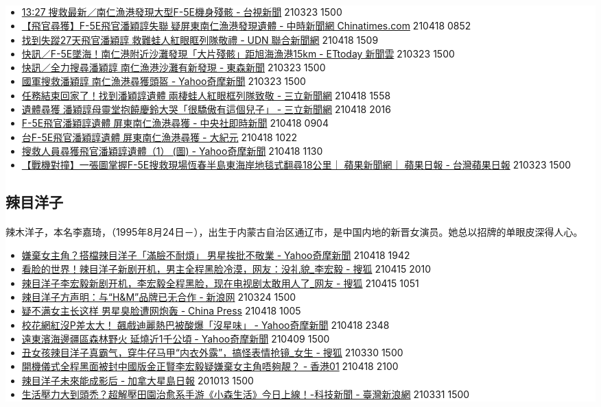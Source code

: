 - [13:27 搜救最新／南仁漁港發現大型F-5E機身殘骸 - 台視新聞](https://news.ttv.com.tw/news/11003230001200W "13:27 搜救最新／南仁漁港發現大型F-5E機身殘骸 - 台視新聞") 210323 1500
- [【飛官尋獲】F-5E飛官潘穎諄失聯 疑屏東南仁漁港發現遺體 - 中時新聞網 Chinatimes.com](https://www.chinatimes.com/realtimenews/20210418000850-260407 "【飛官尋獲】F-5E飛官潘穎諄失聯 疑屏東南仁漁港發現遺體 - 中時新聞網 Chinatimes.com") 210418 0852
- [找到失蹤27天飛官潘穎諄 救難蛙人紅眼眶列隊敬禮 - UDN 聯合新聞網](https://udn.com/news/story/122063/5396691?from=udn-ch1_breaknews-1-cate1-news "找到失蹤27天飛官潘穎諄 救難蛙人紅眼眶列隊敬禮 - UDN 聯合新聞網") 210418 1509
- [快訊／F-5E墜海！南仁港附近沙灘發現「大片殘骸」距旭海漁港15km - ETtoday 新聞雲](https://www.ettoday.net/news/20210323/1944459.htm "快訊／F-5E墜海！南仁港附近沙灘發現「大片殘骸」距旭海漁港15km - ETtoday 新聞雲") 210323 1500
- [快訊／全力搜尋潘穎諄 南仁漁港沙灘有新發現 - 東森新聞](https://news.ebc.net.tw/news/society/254067 "快訊／全力搜尋潘穎諄 南仁漁港沙灘有新發現 - 東森新聞") 210323 1500
- [國軍搜救潘穎諄 南仁漁港尋獲頭盔 - Yahoo奇摩新聞](https://tw.news.yahoo.com/%E5%9C%8B%E8%BB%8D%E6%90%9C%E6%95%91%E6%BD%98%E7%A9%8E%E8%AB%84-%E5%8D%97%E4%BB%81%E6%BC%81%E6%B8%AF%E5%B0%8B%E7%8D%B2%E9%A0%AD%E7%9B%94-102200458.html "國軍搜救潘穎諄 南仁漁港尋獲頭盔 - Yahoo奇摩新聞") 210323 1500
- [任務結束回家了！找到潘穎諄遺體 兩棲蛙人紅眼框列隊致敬 - 三立新聞網](https://www.setn.com/News.aspx?NewsID=927022 "任務結束回家了！找到潘穎諄遺體 兩棲蛙人紅眼框列隊致敬 - 三立新聞網") 210418 1558
- [遺體尋獲 潘穎諄母靈堂抱饒慶鈴大哭「很驕傲有這個兒子」 - 三立新聞網](https://www.setn.com/News.aspx?NewsID=927058 "遺體尋獲 潘穎諄母靈堂抱饒慶鈴大哭「很驕傲有這個兒子」 - 三立新聞網") 210418 2016
- [F-5E飛官潘穎諄遺體 屏東南仁漁港尋獲 - 中央社即時新聞](https://www.cna.com.tw/news/aipl/202104185002.aspx "F-5E飛官潘穎諄遺體 屏東南仁漁港尋獲 - 中央社即時新聞") 210418 0904
- [台F-5E飛官潘穎諄遺體 屏東南仁漁港尋獲 - 大紀元](https://www.epochtimes.com/b5/21/4/18/n12887338.htm "台F-5E飛官潘穎諄遺體 屏東南仁漁港尋獲 - 大紀元") 210418 1022
- [搜救人員尋獲飛官潘穎諄遺體（1） (圖) - Yahoo奇摩新聞](https://tw.news.yahoo.com/%E6%90%9C%E6%95%91%E4%BA%BA%E5%93%A1%E5%B0%8B%E7%8D%B2%E9%A3%9B%E5%AE%98%E6%BD%98%E7%A9%8E%E8%AB%84%E9%81%BA%E9%AB%94-1-%E5%9C%96-033047201.html "搜救人員尋獲飛官潘穎諄遺體（1） (圖) - Yahoo奇摩新聞") 210418 1130
- [【戰機對撞】一張圖掌握F-5E搜救現場恆春半島東海岸地毯式翻尋18公里｜ 蘋果新聞網｜ 蘋果日報 - 台灣蘋果日報](https://tw.appledaily.com/local/20210323/VEWBVYI5CNCM3OA5KOO5LZ47CE/ "【戰機對撞】一張圖掌握F-5E搜救現場恆春半島東海岸地毯式翻尋18公里｜ 蘋果新聞網｜ 蘋果日報 - 台灣蘋果日報") 210323 1500

## 辣目洋子

辣木洋子，本名李嘉琦，（1995年8月24日－），出生于内蒙古自治区通辽市，是中国内地的新晋女演员。她总以招牌的单眼皮深得人心。
- [嫌棄女主角？搭檔辣目洋子「滿臉不耐煩」 男星挨批不敬業 - Yahoo奇摩新聞](https://tw.news.yahoo.com/%E5%AB%8C%E6%A3%84%E5%A5%B3%E4%B8%BB%E8%A7%92-%E7%94%B7%E6%98%9F%E6%96%B0%E6%88%B2%E9%96%8B%E6%A9%9F-%E6%BB%BF%E8%87%89%E4%B8%8D%E8%80%90%E7%85%A9-%E6%8C%A8%E6%89%B9%E4%B8%8D%E6%95%AC%E6%A5%AD-103155237.html "嫌棄女主角？搭檔辣目洋子「滿臉不耐煩」 男星挨批不敬業 - Yahoo奇摩新聞") 210418 1942
- [看脸的世界！辣目洋子新剧开机，男主全程黑脸冷漠，网友：没礼貌_李宏毅 - 搜狐](http://www.sohu.com/a/460947877_120111469 "看脸的世界！辣目洋子新剧开机，男主全程黑脸冷漠，网友：没礼貌_李宏毅 - 搜狐") 210415 2010
- [辣目洋子李宏毅新剧开机，李宏毅全程黑脸，现在电视剧太敢用人了_网友 - 搜狐](http://www.sohu.com/a/460875196_390655 "辣目洋子李宏毅新剧开机，李宏毅全程黑脸，现在电视剧太敢用人了_网友 - 搜狐") 210415 1051
- [辣目洋子方声明：与“H&M”品牌已无合作 - 新浪网](https://news.sina.com.cn/c/2021-03-24/doc-ikkntiam7664198.shtml "辣目洋子方声明：与“H&M”品牌已无合作 - 新浪网") 210324 1500
- [疑不满女主长这样 男星臭脸遭网炮轰 - China Press](https://www.chinapress.com.my/20210418/%E7%96%91%E4%B8%8D%E6%BB%A1%E5%A5%B3%E4%B8%BB%E9%95%BF%E8%BF%99%E6%A0%B7-%E7%94%B7%E6%98%9F%E8%87%AD%E8%84%B8%E9%81%AD%E7%BD%91%E7%82%AE%E8%BD%B0/ "疑不满女主长这样 男星臭脸遭网炮轰 - China Press") 210418 1005
- [校花網紅沒P差太大！ 飆戲迪麗熱巴被酸爆「沒星味」 - Yahoo奇摩新聞](https://tw.tv.yahoo.com/%E6%A0%A1%E8%8A%B1%E7%B6%B2%E7%B4%85%E6%B2%92p%E5%B7%AE%E5%A4%AA%E5%A4%A7-%E9%A3%86%E6%88%B2%E8%BF%AA%E9%BA%97%E7%86%B1%E5%B7%B4%E8%A2%AB%E9%85%B8%E7%88%86-%E6%B2%92%E6%98%9F%E5%91%B3-055858417.html "校花網紅沒P差太大！ 飆戲迪麗熱巴被酸爆「沒星味」 - Yahoo奇摩新聞") 210418 2348
- [遠東濱海邊疆區森林野火 延燒近1千公頃 - Yahoo奇摩新聞](https://tw.yahoo.com/tv/%E9%81%A0%E6%9D%B1%E6%BF%B1%E6%B5%B7%E9%82%8A%E7%96%86%E5%8D%80%E6%A3%AE%E6%9E%97%E9%87%8E%E7%81%AB-%E5%BB%B6%E7%87%92%E8%BF%911%E5%8D%83%E5%85%AC%E9%A0%83-232941876.html?chat=1 "遠東濱海邊疆區森林野火 延燒近1千公頃 - Yahoo奇摩新聞") 210409 1500
- [丑女孩辣目洋子真霸气，穿牛仔马甲“内衣外露”，搞怪表情抢镜_女生 - 搜狐](http://www.sohu.com/a/458119224_231990 "丑女孩辣目洋子真霸气，穿牛仔马甲“内衣外露”，搞怪表情抢镜_女生 - 搜狐") 210330 1500
- [開機儀式全程黑面被封中國版金正賢李宏毅疑嫌棄女主角唔夠靚？ - 香港01](https://www.hk01.com/%E5%8D%B3%E6%99%82%E5%A8%9B%E6%A8%82/613794/%E9%96%8B%E6%A9%9F%E5%84%80%E5%BC%8F%E5%85%A8%E7%A8%8B%E9%BB%91%E9%9D%A2%E8%A2%AB%E5%B0%81%E4%B8%AD%E5%9C%8B%E7%89%88%E9%87%91%E6%AD%A3%E8%B3%A2-%E6%9D%8E%E5%AE%8F%E6%AF%85%E7%96%91%E5%AB%8C%E6%A3%84%E5%A5%B3%E4%B8%BB%E8%A7%92%E5%94%94%E5%A4%A0%E9%9D%9A "開機儀式全程黑面被封中國版金正賢李宏毅疑嫌棄女主角唔夠靚？ - 香港01") 210418 2100
- [辣目洋子未來能成影后 - 加拿大星島日報](https://www.singtao.ca/4543223/2020-10-13/post-%E8%BE%A3%E7%9B%AE%E6%B4%8B%E5%AD%90%E6%9C%AA%E4%BE%86%E8%83%BD%E6%88%90%E5%BD%B1%E5%90%8E/ "辣目洋子未來能成影后 - 加拿大星島日報") 201013 1500
- [生活壓力大到頭禿？超解壓田園治愈系手游《小森生活》今日上線！-科技新聞 - 臺灣新浪網](https://news.sina.com.tw/article/20210331/38060238.html "生活壓力大到頭禿？超解壓田園治愈系手游《小森生活》今日上線！-科技新聞 - 臺灣新浪網") 210331 1500